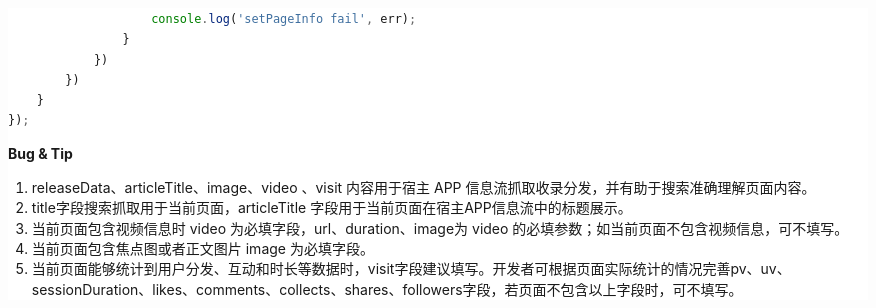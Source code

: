 ```js
                    console.log('setPageInfo fail', err);
                }
            })
        })
    }
});
```

**Bug & Tip**

1. releaseData、articleTitle、image、video 、visit 内容用于宿主 APP 信息流抓取收录分发，并有助于搜索准确理解页面内容。
2. title字段搜索抓取用于当前页面，articleTitle 字段用于当前页面在宿主APP信息流中的标题展示。
3. 当前页面包含视频信息时 video 为必填字段，url、duration、image为 video 的必填参数；如当前页面不包含视频信息，可不填写。
4. 当前页面包含焦点图或者正文图片 image 为必填字段。
5. 当前页面能够统计到用户分发、互动和时长等数据时，visit字段建议填写。开发者可根据页面实际统计的情况完善pv、uv、sessionDuration、likes、comments、collects、shares、followers字段，若页面不包含以上字段时，可不填写。

